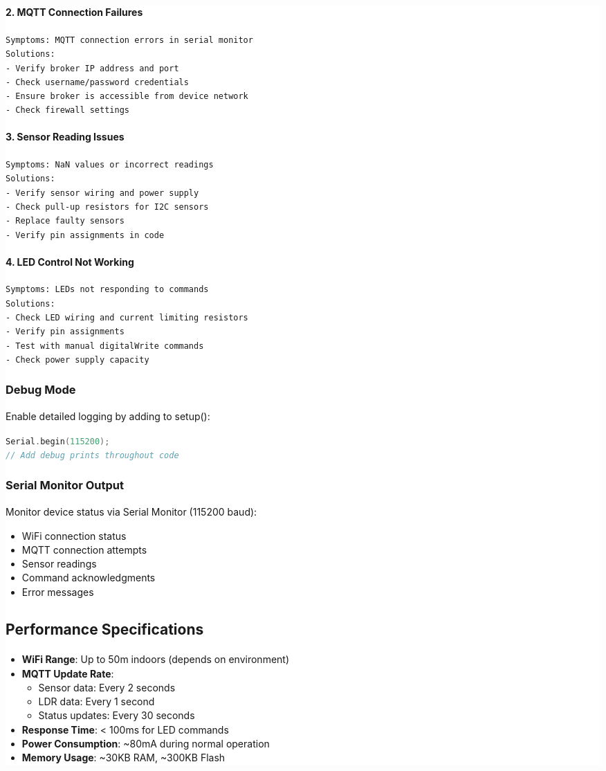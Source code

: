 #### 2. MQTT Connection Failures
```
Symptoms: MQTT connection errors in serial monitor
Solutions:
- Verify broker IP address and port
- Check username/password credentials
- Ensure broker is accessible from device network
- Check firewall settings
```

#### 3. Sensor Reading Issues
```
Symptoms: NaN values or incorrect readings
Solutions:
- Verify sensor wiring and power supply
- Check pull-up resistors for I2C sensors
- Replace faulty sensors
- Verify pin assignments in code
```

#### 4. LED Control Not Working
```
Symptoms: LEDs not responding to commands
Solutions:
- Check LED wiring and current limiting resistors
- Verify pin assignments
- Test with manual digitalWrite commands
- Check power supply capacity
```

### Debug Mode
Enable detailed logging by adding to setup():
```cpp
Serial.begin(115200);
// Add debug prints throughout code
```

### Serial Monitor Output
Monitor device status via Serial Monitor (115200 baud):
- WiFi connection status
- MQTT connection attempts
- Sensor readings
- Command acknowledgments
- Error messages

## Performance Specifications

- **WiFi Range**: Up to 50m indoors (depends on environment)
- **MQTT Update Rate**: 
  - Sensor data: Every 2 seconds
  - LDR data: Every 1 second
  - Status updates: Every 30 seconds
- **Response Time**: < 100ms for LED commands
- **Power Consumption**: ~80mA during normal operation
- **Memory Usage**: ~30KB RAM, ~300KB Flash
